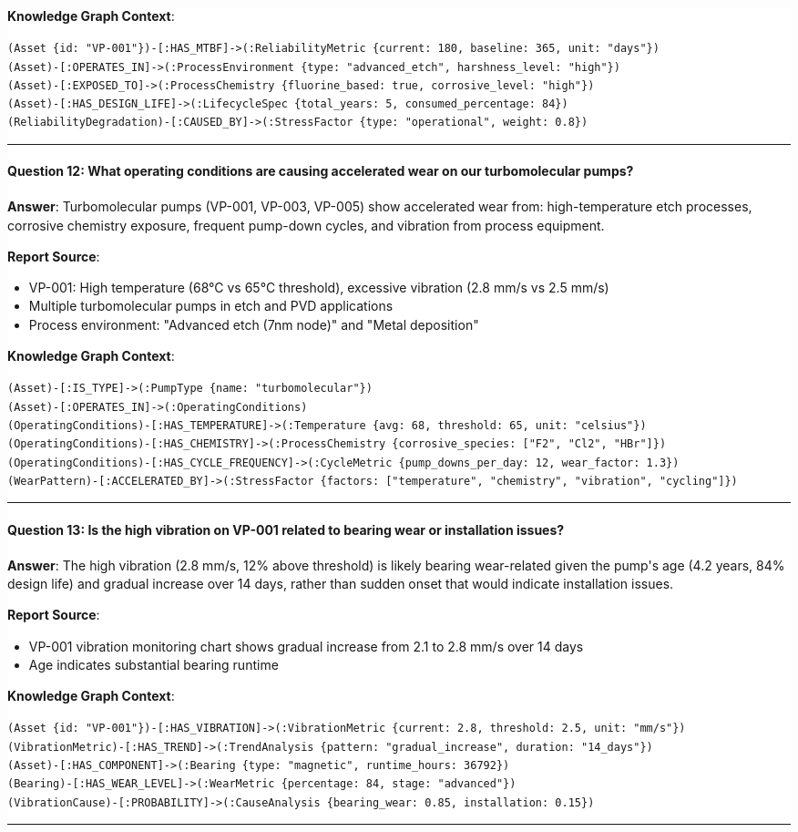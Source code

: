 **Knowledge Graph Context**:
```cypher
(Asset {id: "VP-001"})-[:HAS_MTBF]->(:ReliabilityMetric {current: 180, baseline: 365, unit: "days"})
(Asset)-[:OPERATES_IN]->(:ProcessEnvironment {type: "advanced_etch", harshness_level: "high"})
(Asset)-[:EXPOSED_TO]->(:ProcessChemistry {fluorine_based: true, corrosive_level: "high"})
(Asset)-[:HAS_DESIGN_LIFE]->(:LifecycleSpec {total_years: 5, consumed_percentage: 84})
(ReliabilityDegradation)-[:CAUSED_BY]->(:StressFactor {type: "operational", weight: 0.8})
```

---

#### Question 12: What operating conditions are causing accelerated wear on our turbomolecular pumps?

**Answer**: Turbomolecular pumps (VP-001, VP-003, VP-005) show accelerated wear from: high-temperature etch processes, corrosive chemistry exposure, frequent pump-down cycles, and vibration from process equipment.

**Report Source**: 
- VP-001: High temperature (68°C vs 65°C threshold), excessive vibration (2.8 mm/s vs 2.5 mm/s)
- Multiple turbomolecular pumps in etch and PVD applications
- Process environment: "Advanced etch (7nm node)" and "Metal deposition"

**Knowledge Graph Context**:
```cypher
(Asset)-[:IS_TYPE]->(:PumpType {name: "turbomolecular"})
(Asset)-[:OPERATES_IN]->(:OperatingConditions)
(OperatingConditions)-[:HAS_TEMPERATURE]->(:Temperature {avg: 68, threshold: 65, unit: "celsius"})
(OperatingConditions)-[:HAS_CHEMISTRY]->(:ProcessChemistry {corrosive_species: ["F2", "Cl2", "HBr"]})
(OperatingConditions)-[:HAS_CYCLE_FREQUENCY]->(:CycleMetric {pump_downs_per_day: 12, wear_factor: 1.3})
(WearPattern)-[:ACCELERATED_BY]->(:StressFactor {factors: ["temperature", "chemistry", "vibration", "cycling"]})
```

---

#### Question 13: Is the high vibration on VP-001 related to bearing wear or installation issues?

**Answer**: The high vibration (2.8 mm/s, 12% above threshold) is likely bearing wear-related given the pump's age (4.2 years, 84% design life) and gradual increase over 14 days, rather than sudden onset that would indicate installation issues.

**Report Source**: 
- VP-001 vibration monitoring chart shows gradual increase from 2.1 to 2.8 mm/s over 14 days
- Age indicates substantial bearing runtime

**Knowledge Graph Context**:
```cypher
(Asset {id: "VP-001"})-[:HAS_VIBRATION]->(:VibrationMetric {current: 2.8, threshold: 2.5, unit: "mm/s"})
(VibrationMetric)-[:HAS_TREND]->(:TrendAnalysis {pattern: "gradual_increase", duration: "14_days"})
(Asset)-[:HAS_COMPONENT]->(:Bearing {type: "magnetic", runtime_hours: 36792})
(Bearing)-[:HAS_WEAR_LEVEL]->(:WearMetric {percentage: 84, stage: "advanced"})
(VibrationCause)-[:PROBABILITY]->(:CauseAnalysis {bearing_wear: 0.85, installation: 0.15})
```

---